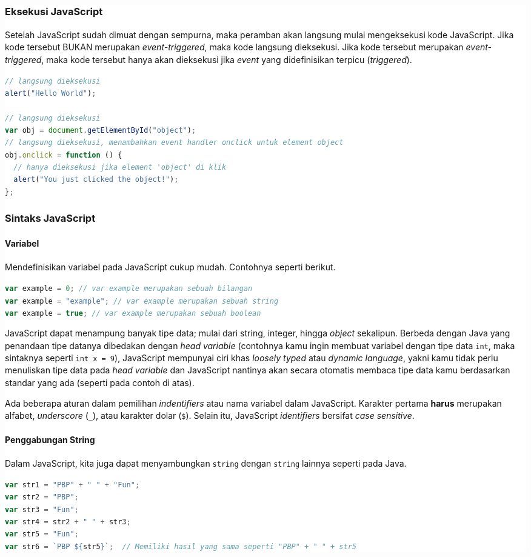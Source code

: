 ### Eksekusi JavaScript

Setelah JavaScript sudah dimuat dengan sempurna, maka peramban akan langsung mulai mengeksekusi kode JavaScript. Jika kode tersebut BUKAN merupakan *event-triggered*, maka kode langsung dieksekusi. Jika kode tersebut merupakan *event-triggered*, maka kode tersebut hanya akan dieksekusi jika *event* yang didefinisikan terpicu (*triggered*).

```javascript
// langsung dieksekusi
alert("Hello World");

// langsung dieksekusi
var obj = document.getElementById("object");
// langsung dieksekusi, menambahkan event handler onclick untuk element object
obj.onclick = function () {
  // hanya dieksekusi jika element 'object' di klik
  alert("You just clicked the object!");
};
```

### Sintaks JavaScript

#### Variabel

Mendefinisikan variabel pada JavaScript cukup mudah. Contohnya seperti berikut.

```javascript
var example = 0; // var example merupakan sebuah bilangan
var example = "example"; // var example merupakan sebuah string
var example = true; // var example merupakan sebuah boolean
```

JavaScript dapat menampung banyak tipe data; mulai dari string, integer, hingga *object* sekalipun. Berbeda dengan Java yang penandaan tipe datanya dibedakan dengan *head variable* (contohnya kamu ingin membuat variabel dengan tipe data `int`, maka sintaknya seperti `int x = 9`), JavaScript mempunyai ciri khas *loosely typed* atau *dynamic language*, yakni kamu tidak perlu menuliskan tipe data pada *head variable* dan JavaScript nantinya akan secara otomatis membaca tipe data kamu berdasarkan standar yang ada (seperti pada contoh di atas).

Ada beberapa aturan dalam pemilihan *indentifiers* atau nama variabel dalam JavaScript. Karakter pertama **harus** merupakan alfabet, *underscore* (`_`), atau karakter dolar (`$`). Selain itu, JavaScript *identifiers* bersifat *case sensitive*.

#### Penggabungan String

Dalam JavaScript, kita juga dapat menyambungkan `string` dengan `string` lainnya seperti pada Java.

```javascript
var str1 = "PBP" + " " + "Fun";
var str2 = "PBP";
var str3 = "Fun";
var str4 = str2 + " " + str3;
var str5 = "Fun";
var str6 = `PBP ${str5}`;  // Memiliki hasil yang sama seperti "PBP" + " " + str5
```
